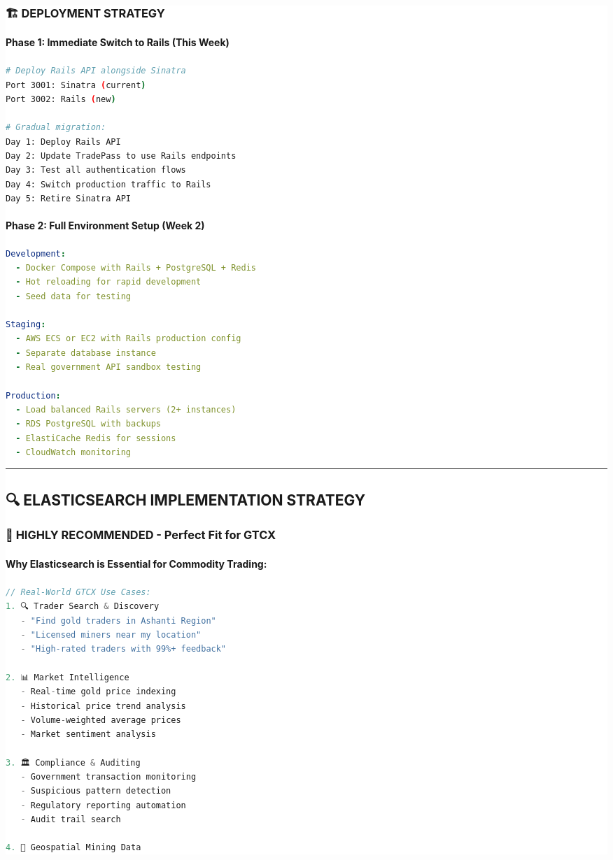 ### 🏗️ **DEPLOYMENT STRATEGY**

#### **Phase 1: Immediate Switch to Rails (This Week)**
```bash
# Deploy Rails API alongside Sinatra
Port 3001: Sinatra (current)
Port 3002: Rails (new) 

# Gradual migration:
Day 1: Deploy Rails API
Day 2: Update TradePass to use Rails endpoints
Day 3: Test all authentication flows
Day 4: Switch production traffic to Rails
Day 5: Retire Sinatra API
```

#### **Phase 2: Full Environment Setup (Week 2)**
```yaml
Development:
  - Docker Compose with Rails + PostgreSQL + Redis
  - Hot reloading for rapid development
  - Seed data for testing

Staging:  
  - AWS ECS or EC2 with Rails production config
  - Separate database instance
  - Real government API sandbox testing

Production:
  - Load balanced Rails servers (2+ instances)
  - RDS PostgreSQL with backups
  - ElastiCache Redis for sessions
  - CloudWatch monitoring
```

---

## 🔍 **ELASTICSEARCH IMPLEMENTATION STRATEGY**

### 🎯 **HIGHLY RECOMMENDED - Perfect Fit for GTCX**

#### **Why Elasticsearch is Essential for Commodity Trading:**

```javascript
// Real-World GTCX Use Cases:
1. 🔍 Trader Search & Discovery
   - "Find gold traders in Ashanti Region"
   - "Licensed miners near my location"
   - "High-rated traders with 99%+ feedback"

2. 📊 Market Intelligence  
   - Real-time gold price indexing
   - Historical price trend analysis
   - Volume-weighted average prices
   - Market sentiment analysis

3. 🏛️ Compliance & Auditing
   - Government transaction monitoring
   - Suspicious pattern detection
   - Regulatory reporting automation
   - Audit trail search

4. 📍 Geospatial Mining Data
```